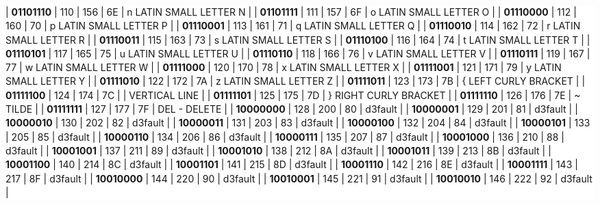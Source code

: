 | **01101110** |     110 |   156 |          6E | n LATIN SMALL LETTER N                       |
| **01101111** |     111 |   157 |          6F | o LATIN SMALL LETTER O                       |
| **01110000** |     112 |   160 |          70 | p LATIN SMALL LETTER P                       |
| **01110001** |     113 |   161 |          71 | q LATIN SMALL LETTER Q                       |
| **01110010** |     114 |   162 |          72 | r LATIN SMALL LETTER R                       |
| **01110011** |     115 |   163 |          73 | s LATIN SMALL LETTER S                       |
| **01110100** |     116 |   164 |          74 | t LATIN SMALL LETTER T                       |
| **01110101** |     117 |   165 |          75 | u LATIN SMALL LETTER U                       |
| **01110110** |     118 |   166 |          76 | v LATIN SMALL LETTER V                       |
| **01110111** |     119 |   167 |          77 | w LATIN SMALL LETTER W                       |
| **01111000** |     120 |   170 |          78 | x LATIN SMALL LETTER X                       |
| **01111001** |     121 |   171 |          79 | y LATIN SMALL LETTER Y                       |
| **01111010** |     122 |   172 |          7A | z LATIN SMALL LETTER Z                       |
| **01111011** |     123 |   173 |          7B | { LEFT CURLY BRACKET                         |
| **01111100** |     124 |   174 |          7C | | VERTICAL LINE                              |
| **01111101** |     125 |   175 |          7D | } RIGHT CURLY BRACKET                        |
| **01111110** |     126 |   176 |          7E | ~ TILDE                                      |
| **01111111** |     127 |   177 |          7F | DEL - DELETE                                 |
| **10000000** |     128 |   200 |          80 | d3fault                                      |
| **10000001** |     129 |   201 |          81 | d3fault                                      |
| **10000010** |     130 |   202 |          82 | d3fault                                      |
| **10000011** |     131 |   203 |          83 | d3fault                                      |
| **10000100** |     132 |   204 |          84 | d3fault                                      |
| **10000101** |     133 |   205 |          85 | d3fault                                      |
| **10000110** |     134 |   206 |          86 | d3fault                                      |
| **10000111** |     135 |   207 |          87 | d3fault                                      |
| **10001000** |     136 |   210 |          88 | d3fault                                      |
| **10001001** |     137 |   211 |          89 | d3fault                                      |
| **10001010** |     138 |   212 |          8A | d3fault                                      |
| **10001011** |     139 |   213 |          8B | d3fault                                      |
| **10001100** |     140 |   214 |          8C | d3fault                                      |
| **10001101** |     141 |   215 |          8D | d3fault                                      |
| **10001110** |     142 |   216 |          8E | d3fault                                      |
| **10001111** |     143 |   217 |          8F | d3fault                                      |
| **10010000** |     144 |   220 |          90 | d3fault                                      |
| **10010001** |     145 |   221 |          91 | d3fault                                      |
| **10010010** |     146 |   222 |          92 | d3fault                                      |